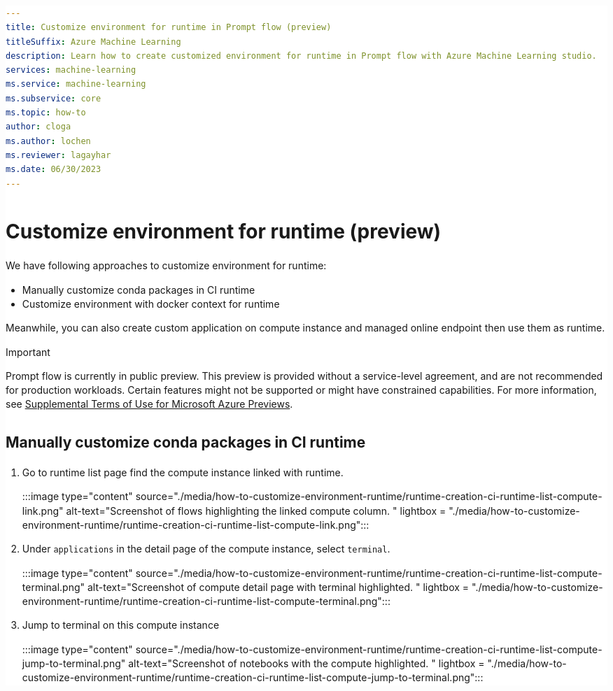 ```yaml
---
title: Customize environment for runtime in Prompt flow (preview)
titleSuffix: Azure Machine Learning
description: Learn how to create customized environment for runtime in Prompt flow with Azure Machine Learning studio.
services: machine-learning
ms.service: machine-learning
ms.subservice: core
ms.topic: how-to
author: cloga
ms.author: lochen
ms.reviewer: lagayhar
ms.date: 06/30/2023
---
```


# Customize environment for runtime (preview)

We have following approaches to customize environment for runtime:

- Manually customize conda packages in CI runtime
- Customize environment with docker context for runtime

Meanwhile, you can also create custom application on compute instance and managed online endpoint then use them as runtime.

> [!IMPORTANT]
> Prompt flow is currently in public preview. This preview is provided without a service-level agreement, and are not recommended for production workloads. Certain features might not be supported or might have constrained capabilities.
> For more information, see [Supplemental Terms of Use for Microsoft Azure Previews](https://azure.microsoft.com/support/legal/preview-supplemental-terms/).

## Manually customize conda packages in CI runtime

1. Go to runtime list page find the compute instance linked with runtime.

    :::image type="content" source="./media/how-to-customize-environment-runtime/runtime-creation-ci-runtime-list-compute-link.png" alt-text="Screenshot of flows highlighting the linked compute column. " lightbox = "./media/how-to-customize-environment-runtime/runtime-creation-ci-runtime-list-compute-link.png":::

1. Under `applications` in the detail page of the compute instance, select `terminal`.

     :::image type="content" source="./media/how-to-customize-environment-runtime/runtime-creation-ci-runtime-list-compute-terminal.png" alt-text="Screenshot of compute detail page with terminal highlighted. " lightbox = "./media/how-to-customize-environment-runtime/runtime-creation-ci-runtime-list-compute-terminal.png":::

1. Jump to terminal on this compute instance

     :::image type="content" source="./media/how-to-customize-environment-runtime/runtime-creation-ci-runtime-list-compute-jump-to-terminal.png" alt-text="Screenshot of notebooks with the compute highlighted. " lightbox = "./media/how-to-customize-environment-runtime/runtime-creation-ci-runtime-list-compute-jump-to-terminal.png":::
